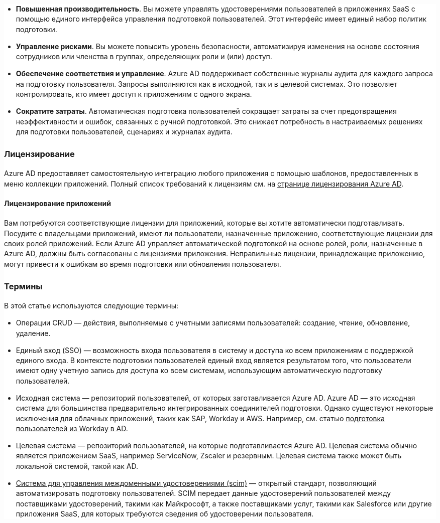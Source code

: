 * **Повышенная производительность**. Вы можете управлять удостоверениями пользователей в приложениях SaaS с помощью единого интерфейса управления подготовкой пользователей. Этот интерфейс имеет единый набор политик подготовки.

* **Управление рисками**. Вы можете повысить уровень безопасности, автоматизируя изменения на основе состояния сотрудников или членства в группах, определяющих роли и (или) доступ.

* **Обеспечение соответствия и управление**. Azure AD поддерживает собственные журналы аудита для каждого запроса на подготовку пользователя. Запросы выполняются как в исходной, так и в целевой системах. Это позволяет контролировать, кто имеет доступ к приложениям с одного экрана.

* **Сократите затраты**. Автоматическая подготовка пользователей сокращает затраты за счет предотвращения неэффективности и ошибок, связанных с ручной подготовкой. Это снижает потребность в настраиваемых решениях для подготовки пользователей, сценариях и журналах аудита.

### <a name="licensing"></a>Лицензирование

Azure AD предоставляет самостоятельную интеграцию любого приложения с помощью шаблонов, предоставленных в меню коллекции приложений. Полный список требований к лицензиям см. на [странице лицензирования Azure AD](https://azure.microsoft.com/pricing/details/active-directory/).

#### <a name="application-licensing"></a>Лицензирование приложений

Вам потребуются соответствующие лицензии для приложений, которые вы хотите автоматически подготавливать. Посудите с владельцами приложений, имеют ли пользователи, назначенные приложению, соответствующие лицензии для своих ролей приложений. Если Azure AD управляет автоматической подготовкой на основе ролей, роли, назначенные в Azure AD, должны быть согласованы с лицензиями приложения. Неправильные лицензии, принадлежащие приложению, могут привести к ошибкам во время подготовки или обновления пользователя.

### <a name="terms"></a>Термины

В этой статье используются следующие термины:

* Операции CRUD — действия, выполняемые с учетными записями пользователей: создание, чтение, обновление, удаление.

* Единый вход (SSO) — возможность входа пользователя в систему и доступа ко всем приложениям с поддержкой единого входа. В контексте подготовки пользователей единый вход является результатом того, что пользователи имеют одну учетную запись для доступа ко всем системам, использующим автоматическую подготовку пользователей.

* Исходная система — репозиторий пользователей, от которых заготавливается Azure AD. Azure AD — это исходная система для большинства предварительно интегрированных соединителей подготовки. Однако существуют некоторые исключения для облачных приложений, таких как SAP, Workday и AWS. Например, см. статью [подготовка пользователей из Workday в AD](../saas-apps/workday-inbound-tutorial.md).

* Целевая система — репозиторий пользователей, на которые подготавливается Azure AD. Целевая система обычно является приложением SaaS, например ServiceNow, Zscaler и резервным. Целевая система также может быть локальной системой, такой как AD.

* [Система для управления междоменными удостоверениями (scim)](https://aka.ms/scimoverview) — открытый стандарт, позволяющий автоматизировать подготовку пользователей. SCIM передает данные удостоверений пользователей между поставщиками удостоверений, такими как Майкрософт, а также поставщиками услуг, такими как Salesforce или другие приложения SaaS, для которых требуются сведения об удостоверении пользователя.
